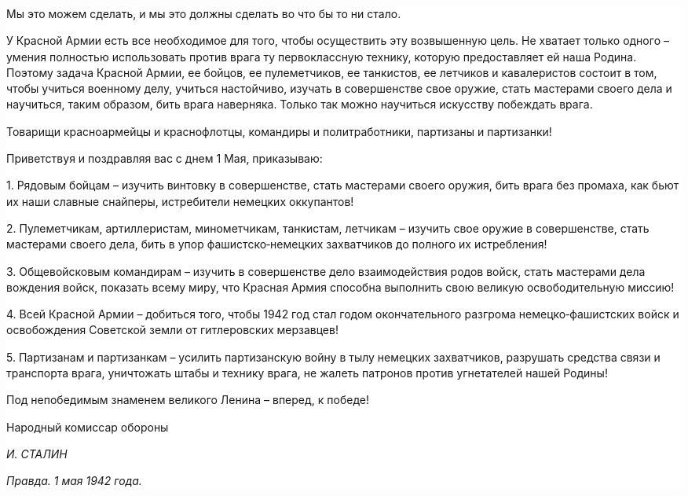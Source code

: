 Мы это можем сделать, и мы это должны сделать во что бы то ни стало.

У Красной Армии есть все необходимое для того, чтобы осуществить эту возвышенную цель. Не хватает только одного – умения полностью использовать против врага ту первоклассную технику, которую предоставляет ей наша Родина. Поэтому задача Красной Армии, ее бойцов, ее пулеметчиков, ее танкистов, ее летчиков и кавалеристов состоит в том, чтобы учиться военному делу, учиться настойчиво, изучать в совершенстве свое оружие, стать мастерами своего дела и научиться, таким образом, бить врага наверняка. Только так можно научиться искусству побеждать врага.

Товарищи красноармейцы и краснофлотцы, командиры и политработники, партизаны и партизанки!

Приветствуя и поздравляя вас с днем 1 Мая, приказываю:

1. Рядовым бойцам – изучить винтовку в совершенстве, стать мастерами своего оружия, бить врага без промаха, как бьют их наши славные снайперы, истребители немецких оккупантов!

2. Пулеметчикам, артиллеристам, минометчикам, танкистам, летчикам – изучить свое оружие в совершенстве, стать мастерами своего дела, бить в упор фашистско‑немецких захватчиков до полного их истребления!

3. Общевойсковым командирам – изучить в совершенстве дело взаимодействия родов войск, стать мастерами дела вождения войск, показать всему миру, что Красная Армия способна выполнить свою великую освободительную миссию!

4. Всей Красной Армии – добиться того, чтобы 1942 год стал годом окончательного разгрома немецко‑фашистских войск и освобождения Советской земли от гитлеровских мерзавцев!

5. Партизанам и партизанкам – усилить партизанскую войну в тылу немецких захватчиков, разрушать средства связи и транспорта врага, уничтожать штабы и технику врага, не жалеть патронов против угнетателей нашей Родины!

Под непобедимым знаменем великого Ленина – вперед, к победе!

Народный комиссар обороны

_И. СТАЛИН_

_Правда. 1 мая 1942 года._